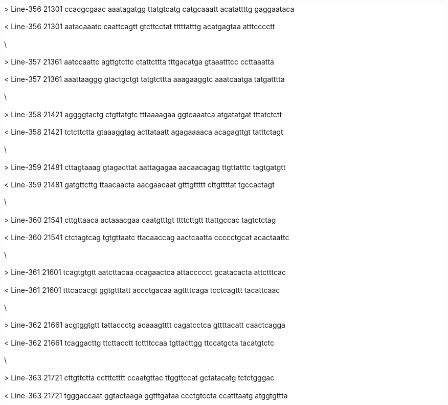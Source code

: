 \> Line-356 21301 ccacgcgaac aaatagatgg ttatgtcatg catgcaaatt acatattttg
gaggaataca

\< Line-356 21301 aatacaaatc caattcagtt gtcttcctat tttttatttg acatgagtaa
atttcccctt

\

\> Line-357 21361 aatccaattc agttgtcttc ctattcttta tttgacatga gtaaatttcc
ccttaaatta

\< Line-357 21361 aaattaaggg gtactgctgt tatgtcttta aaagaaggtc aaatcaatga
tatgatttta

\

\> Line-358 21421 aggggtactg ctgttatgtc tttaaaagaa ggtcaaatca atgatatgat
tttatctctt

\< Line-358 21421 tctcttctta gtaaaggtag acttataatt agagaaaaca acagagttgt
tatttctagt

\

\> Line-359 21481 cttagtaaag gtagacttat aattagagaa aacaacagag ttgttatttc
tagtgatgtt

\< Line-359 21481 gatgttcttg ttaacaacta aacgaacaat gtttgttttt cttgttttat
tgccactagt

\

\> Line-360 21541 cttgttaaca actaaacgaa caatgtttgt ttttcttgtt ttattgccac
tagtctctag

\< Line-360 21541 ctctagtcag tgtgttaatc ttacaaccag aactcaatta ccccctgcat
acactaattc

\

\> Line-361 21601 tcagtgtgtt aatcttacaa ccagaactca attaccccct gcatacacta
attctttcac

\< Line-361 21601 tttcacacgt ggtgtttatt accctgacaa agttttcaga tcctcagttt
tacattcaac

\

\> Line-362 21661 acgtggtgtt tattaccctg acaaagtttt cagatcctca gttttacatt
caactcagga

\< Line-362 21661 tcaggacttg ttcttacctt tcttttccaa tgttacttgg ttccatgcta
tacatgtctc

\

\> Line-363 21721 cttgttctta cctttctttt ccaatgttac ttggttccat gctatacatg
tctctgggac

\< Line-363 21721 tgggaccaat ggtactaaga ggtttgataa ccctgtccta ccatttaatg
atggtgttta
